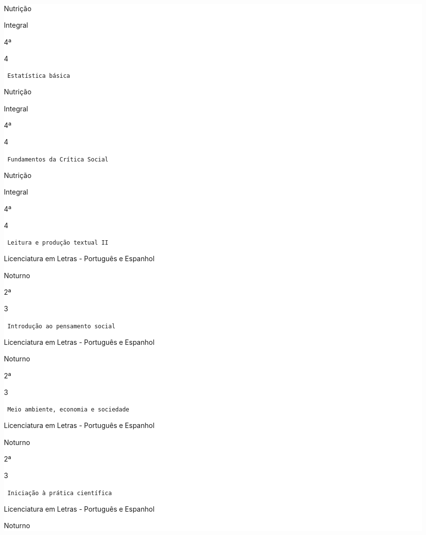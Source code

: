    Nutrição

   Integral

   4ª

   4

     Estatística básica

   Nutrição

   Integral

   4ª

   4

     Fundamentos da Crítica Social

   Nutrição

   Integral

   4ª

   4

     Leitura e produção textual II

   Licenciatura em Letras - Português e Espanhol

   Noturno

   2ª

   3

     Introdução ao pensamento social

   Licenciatura em Letras - Português e Espanhol

   Noturno

   2ª

   3

     Meio ambiente, economia e sociedade

   Licenciatura em Letras - Português e Espanhol

  

   Noturno

   2ª

   3

     Iniciação à prática científica

   Licenciatura em Letras - Português e Espanhol

   Noturno
